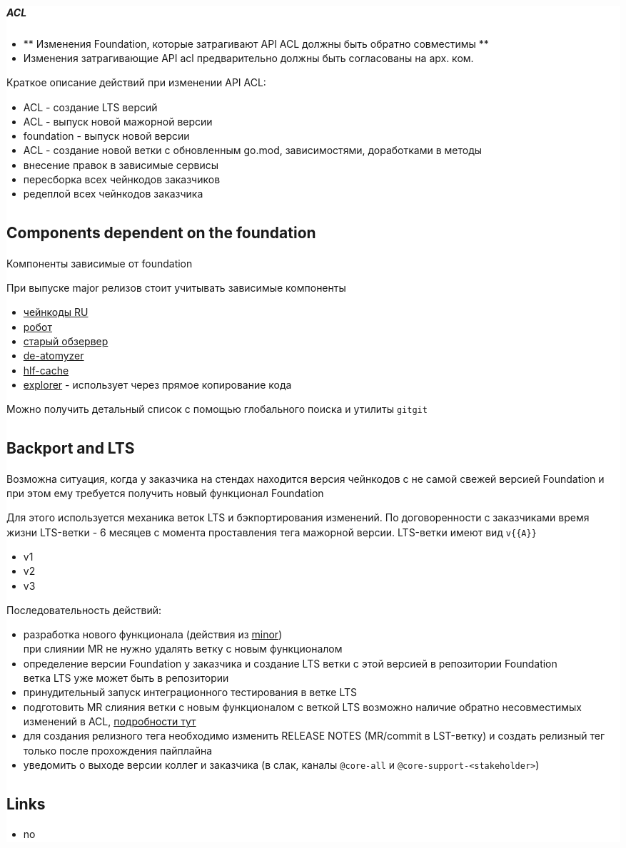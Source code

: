 ##### ACL

* ** Изменения Foundation, которые затрагивают API ACL должны быть обратно совместимы **
* Изменения затрагивающие API acl предварительно должны быть согласованы на арх. ком.

Краткое описание действий при изменении API ACL:

- ACL - создание LTS версий
- ACL - выпуск новой мажорной версии
- foundation - выпуск новой версии
- ACL - создание новой ветки с обновленным go.mod, зависимостями, доработками в методы
- внесение правок в зависимые сервисы
- пересборка всех чейнкодов заказчиков
- редеплой всех чейнкодов заказчика


## Components dependent on the foundation

Компоненты зависимые от foundation

При выпуске major релизов стоит учитывать зависимые компоненты

* [чейнкоды RU](https://gitlab.n-t.io/atmz/atomyze-ru) 
* [робот](https://gitlab.n-t.io/core/application/off-chain/robot)
* [старый обзервер](https://gitlab.n-t.io/atmz/observer)
* [de-atomyzer](https://gitlab.n-t.io/core/library/hlf-tool/de-atomyzer)
* [hlf-cache](https://gitlab.n-t.io/core/application/off-chain/hlf-cache)
* [explorer](https://gitlab.n-t.io/core/application/off-chain/explorer) - использует через прямое копирование кода 

Можно получить детальный список с помощью глобального поиска и утилиты `gitgit`

## Backport and LTS

Возможна ситуация, когда у заказчика на стендах находится версия чейнкодов с не самой свежей версией Foundation и при этом ему требуется получить новый функционал Foundation

Для этого используется механика веток LTS и бэкпортирования изменений. 
По договоренности с заказчиками время жизни LTS-ветки - 6 месяцев с момента проставления тега мажорной версии.
LTS-ветки имеют вид `v{{A}}`  
  - v1
  - v2
  - v3

Последовательность действий:

* разработка нового функционала (действия из [minor](#minor))  
  при слиянии MR не нужно удалять ветку с новым функционалом
* определение версии Foundation у заказчика и создание LTS ветки с этой версией в репозитории Foundation  
  ветка LTS уже может быть в репозитории
* принудительный запуск интеграционного тестирования в ветке LTS
* подготовить MR слияния ветки с новым функционалом с веткой LTS
  возможно наличие обратно несовместимых изменений в ACL, [подробности тут](#acl)
* для создания релизного тега необходимо изменить RELEASE NOTES (MR/commit в LST-ветку) и создать релизный тег только после прохождения пайплайна
* уведомить о выходе версии коллег и заказчика (в слак, каналы `@core-all` и `@core-support-<stakeholder>`)

## Links

* no